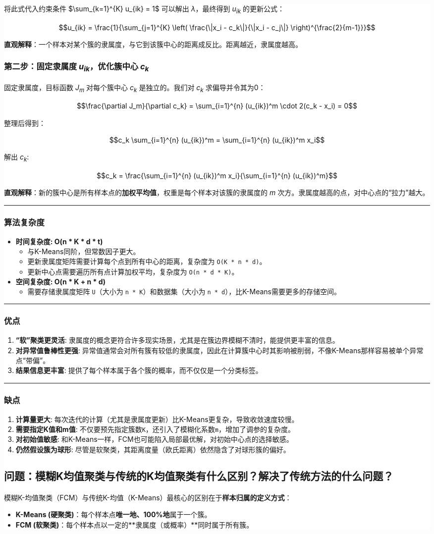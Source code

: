 将此式代入约束条件 $\sum_{k=1}^{K} u_{ik} = 1$ 可以解出 $\lambda$，最终得到 $u_{ik}$ 的更新公式：

$$u_{ik} = \frac{1}{\sum_{j=1}^{K} \left( \frac{\|x_i - c_k\|}{\|x_i - c_j\|} \right)^{\frac{2}{m-1}}}$$

**直观解释**：一个样本对某个簇的隶属度，与它到该簇中心的距离成反比。距离越近，隶属度越高。

### 第二步：固定隶属度 $u_{ik}$，优化簇中心 $c_k$

固定隶属度，目标函数 $J_m$ 对每个簇中心 $c_k$ 是独立的。我们对 $c_k$ 求偏导并令其为0：

$$\frac{\partial J_m}{\partial c_k} = \sum_{i=1}^{n} (u_{ik})^m \cdot 2(c_k - x_i) = 0$$

整理后得到：

$$c_k \sum_{i=1}^{n} (u_{ik})^m = \sum_{i=1}^{n} (u_{ik})^m x_i$$

解出 $c_k$:

$$c_k = \frac{\sum_{i=1}^{n} (u_{ik})^m x_i}{\sum_{i=1}^{n} (u_{ik})^m}$$

**直观解释**：新的簇中心是所有样本点的**加权平均值**，权重是每个样本对该簇的隶属度的 $m$ 次方。隶属度越高的点，对中心点的“拉力”越大。

---

### 算法复杂度

- **时间复杂度: O(n * K * d * t)**
    - 与K-Means同阶，但常数因子更大。
    - 更新隶属度矩阵需要计算每个点到所有中心的距离，复杂度为 `O(K * n * d)`。
    - 更新中心点需要遍历所有点计算加权平均，复杂度为 `O(n * d * K)`。
- **空间复杂度: O(n * K + n * d)**
    - 需要存储隶属度矩阵 `U`（大小为 `n * K`）和数据集（大小为 `n * d`），比K-Means需要更多的存储空间。

---

### 优点

1. **“软”聚类更灵活**: 隶属度的概念更符合许多现实场景，尤其是在簇边界模糊不清时，能提供更丰富的信息。
2. **对异常值鲁棒性更强**: 异常值通常会对所有簇有较低的隶属度，因此在计算簇中心时其影响被削弱，不像K-Means那样容易被单个异常点“带偏”。
3. **结果信息更丰富**: 提供了每个样本属于各个簇的概率，而不仅仅是一个分类标签。

---

### 缺点

1. **计算量更大**: 每次迭代的计算（尤其是隶属度更新）比K-Means更复杂，导致收敛速度较慢。
2. **需要指定K值和m值**: 不仅要预先指定簇数`K`，还引入了模糊化系数`m`，增加了调参的复杂度。
3. **对初始值敏感**: 和K-Means一样，FCM也可能陷入局部最优解，对初始中心点的选择敏感。
4. **仍然假设簇为球形**: 尽管是软聚类，其距离度量（欧氏距离）依然隐含了对球形簇的偏好。

## 问题：模糊K均值聚类与传统的K均值聚类有什么区别？解决了传统方法的什么问题？

模糊K-均值聚类（FCM）与传统K-均值（K-Means）最核心的区别在于**样本归属的定义方式**：

- **K-Means (硬聚类)**：每个样本点**唯一地、100%地**属于一个簇。
- **FCM (软聚类)**：每个样本点以一定的**隶属度（或概率）**同时属于所有簇。
